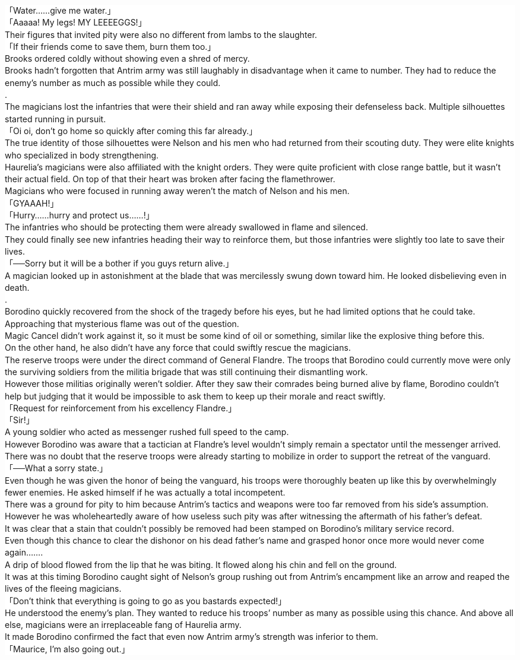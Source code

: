 「Water……give me water.」<br/>
「Aaaaa! My legs! MY LEEEEGGS!」<br/>
Their figures that invited pity were also no different from lambs to the slaughter.<br/>
「If their friends come to save them, burn them too.」<br/>
Brooks ordered coldly without showing even a shred of mercy.<br/>
Brooks hadn’t forgotten that Antrim army was still laughably in disadvantage when it came to number. They had to reduce the enemy’s number as much as possible while they could.<br/>
.<br/>
The magicians lost the infantries that were their shield and ran away while exposing their defenseless back. Multiple silhouettes started running in pursuit.<br/>
「Oi oi, don’t go home so quickly after coming this far already.」<br/>
The true identity of those silhouettes were Nelson and his men who had returned from their scouting duty. They were elite knights who specialized in body strengthening.<br/>
Haurelia’s magicians were also affiliated with the knight orders. They were quite proficient with close range battle, but it wasn’t their actual field. On top of that their heart was broken after facing the flamethrower.<br/>
Magicians who were focused in running away weren’t the match of Nelson and his men.<br/>
「GYAAAH!」<br/>
「Hurry……hurry and protect us……!」<br/>
The infantries who should be protecting them were already swallowed in flame and silenced.<br/>
They could finally see new infantries heading their way to reinforce them, but those infantries were slightly too late to save their lives.<br/>
「──Sorry but it will be a bother if you guys return alive.」<br/>
A magician looked up in astonishment at the blade that was mercilessly swung down toward him. He looked disbelieving even in death.<br/>
.<br/>
Borodino quickly recovered from the shock of the tragedy before his eyes, but he had limited options that he could take.<br/>
Approaching that mysterious flame was out of the question.<br/>
Magic Cancel didn’t work against it, so it must be some kind of oil or something, similar like the explosive thing before this.<br/>
On the other hand, he also didn’t have any force that could swiftly rescue the magicians.<br/>
The reserve troops were under the direct command of General Flandre. The troops that Borodino could currently move were only the surviving soldiers from the militia brigade that was still continuing their dismantling work.<br/>
However those militias originally weren’t soldier. After they saw their comrades being burned alive by flame, Borodino couldn’t help but judging that it would be impossible to ask them to keep up their morale and react swiftly.<br/>
「Request for reinforcement from his excellency Flandre.」<br/>
「Sir!」<br/>
A young soldier who acted as messenger rushed full speed to the camp.<br/>
However Borodino was aware that a tactician at Flandre’s level wouldn’t simply remain a spectator until the messenger arrived.<br/>
There was no doubt that the reserve troops were already starting to mobilize in order to support the retreat of the vanguard.<br/>
「──What a sorry state.」<br/>
Even though he was given the honor of being the vanguard, his troops were thoroughly beaten up like this by overwhelmingly fewer enemies. He asked himself if he was actually a total incompetent.<br/>
There was a ground for pity to him because Antrim’s tactics and weapons were too far removed from his side’s assumption. However he was wholeheartedly aware of how useless such pity was after witnessing the aftermath of his father’s defeat.<br/>
It was clear that a stain that couldn’t possibly be removed had been stamped on Borodino’s military service record.<br/>
Even though this chance to clear the dishonor on his dead father’s name and grasped honor once more would never come again…….<br/>
A drip of blood flowed from the lip that he was biting. It flowed along his chin and fell on the ground.<br/>
It was at this timing Borodino caught sight of Nelson’s group rushing out from Antrim’s encampment like an arrow and reaped the lives of the fleeing magicians.<br/>
「Don’t think that everything is going to go as you bastards expected!」<br/>
He understood the enemy’s plan. They wanted to reduce his troops’ number as many as possible using this chance. And above all else, magicians were an irreplaceable fang of Haurelia army.<br/>
It made Borodino confirmed the fact that even now Antrim army’s strength was inferior to them.<br/>
「Maurice, I’m also going out.」<br/>